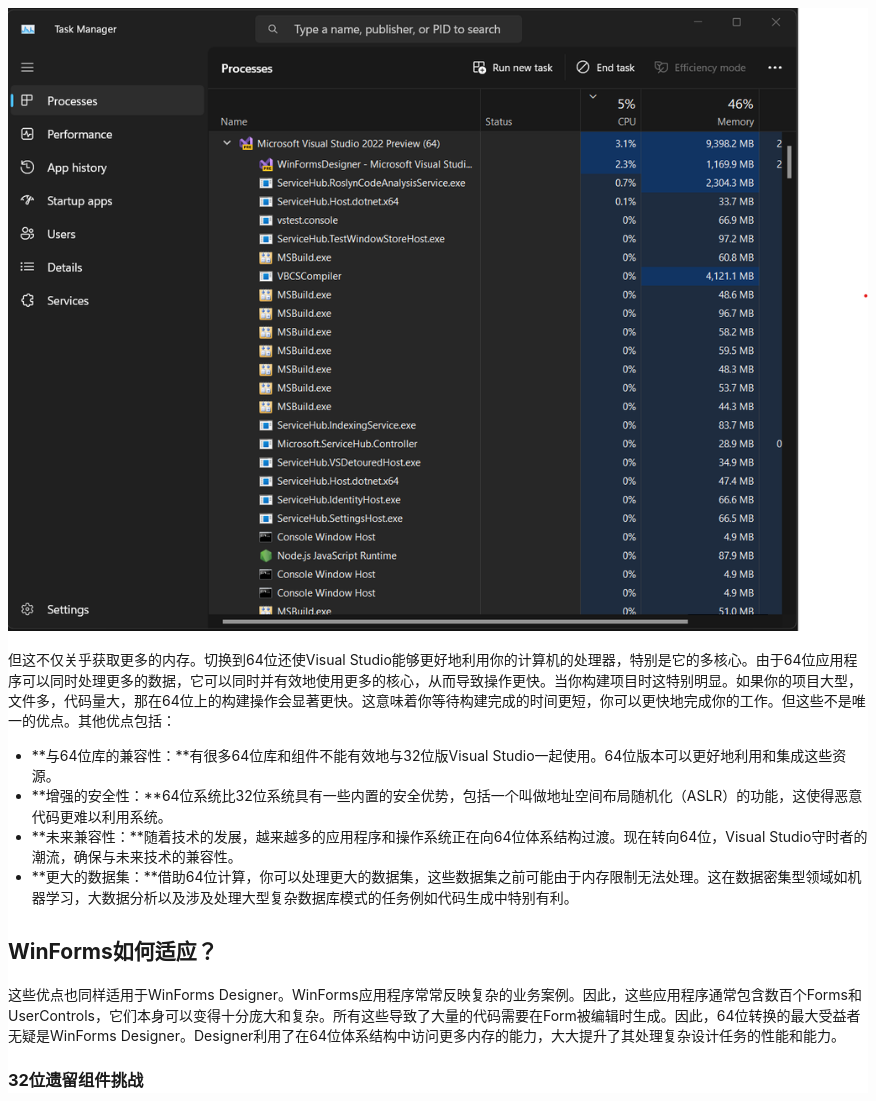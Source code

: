 ![](../../assets/16/VS64BitUsing9Gig.png)

但这不仅关乎获取更多的内存。切换到64位还使Visual Studio能够更好地利用你的计算机的处理器，特别是它的多核心。由于64位应用程序可以同时处理更多的数据，它可以同时并有效地使用更多的核心，从而导致操作更快。当你构建项目时这特别明显。如果你的项目大型，文件多，代码量大，那在64位上的构建操作会显著更快。这意味着你等待构建完成的时间更短，你可以更快地完成你的工作。但这些不是唯一的优点。其他优点包括：

- **与64位库的兼容性：**有很多64位库和组件不能有效地与32位版Visual Studio一起使用。64位版本可以更好地利用和集成这些资源。
- **增强的安全性：**64位系统比32位系统具有一些内置的安全优势，包括一个叫做地址空间布局随机化（ASLR）的功能，这使得恶意代码更难以利用系统。
- **未来兼容性：**随着技术的发展，越来越多的应用程序和操作系统正在向64位体系结构过渡。现在转向64位，Visual Studio守时者的潮流，确保与未来技术的兼容性。
- **更大的数据集：**借助64位计算，你可以处理更大的数据集，这些数据集之前可能由于内存限制无法处理。这在数据密集型领域如机器学习，大数据分析以及涉及处理大型复杂数据库模式的任务例如代码生成中特别有利。

## WinForms如何适应？

这些优点也同样适用于WinForms Designer。WinForms应用程序常常反映复杂的业务案例。因此，这些应用程序通常包含数百个Forms和UserControls，它们本身可以变得十分庞大和复杂。所有这些导致了大量的代码需要在Form被编辑时生成。因此，64位转换的最大受益者无疑是WinForms Designer。Designer利用了在64位体系结构中访问更多内存的能力，大大提升了其处理复杂设计任务的性能和能力。

### 32位遗留组件挑战
